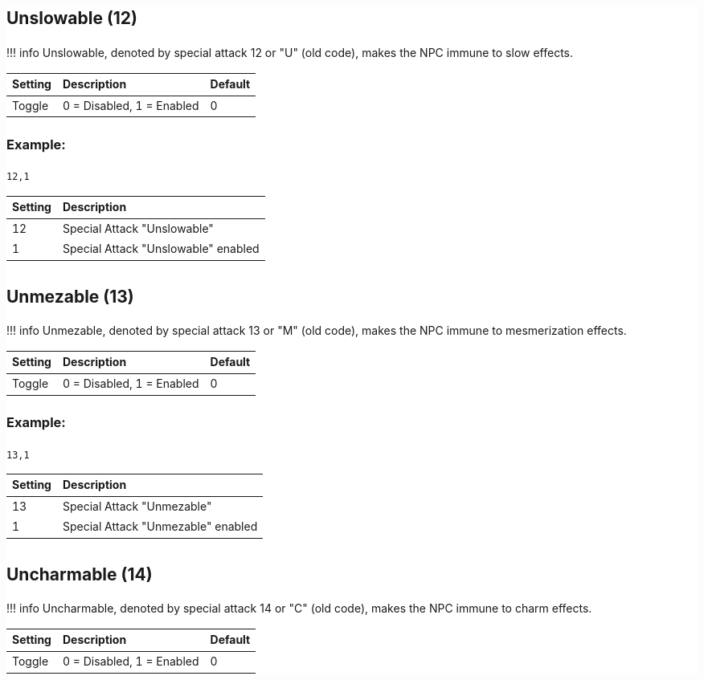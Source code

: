 ## Unslowable (12)

!!! info
      Unslowable, denoted by special attack 12 or "U" (old code), makes the NPC immune to slow effects.


| Setting | Description | Default |
| :--- | :--- | :--- |
| Toggle | 0 = Disabled, 1 = Enabled | 0 |

### **Example:**

```text
12,1
```

| Setting | Description |
| :--- | :--- |
| 12 | Special Attack "Unslowable" |
| 1 | Special Attack "Unslowable" enabled |

## Unmezable (13)

!!! info
      Unmezable, denoted by special attack 13 or "M" (old code), makes the NPC immune to mesmerization effects.


| Setting | Description | Default |
| :--- | :--- | :--- |
| Toggle | 0 = Disabled, 1 = Enabled | 0 |

### **Example:**

```text
13,1
```

| Setting | Description |
| :--- | :--- |
| 13 | Special Attack "Unmezable" |
| 1 | Special Attack "Unmezable" enabled |

## Uncharmable (14)

!!! info
      Uncharmable, denoted by special attack 14 or "C" (old code), makes the NPC immune to charm effects.


| Setting | Description | Default |
| :--- | :--- | :--- |
| Toggle | 0 = Disabled, 1 = Enabled | 0 |
